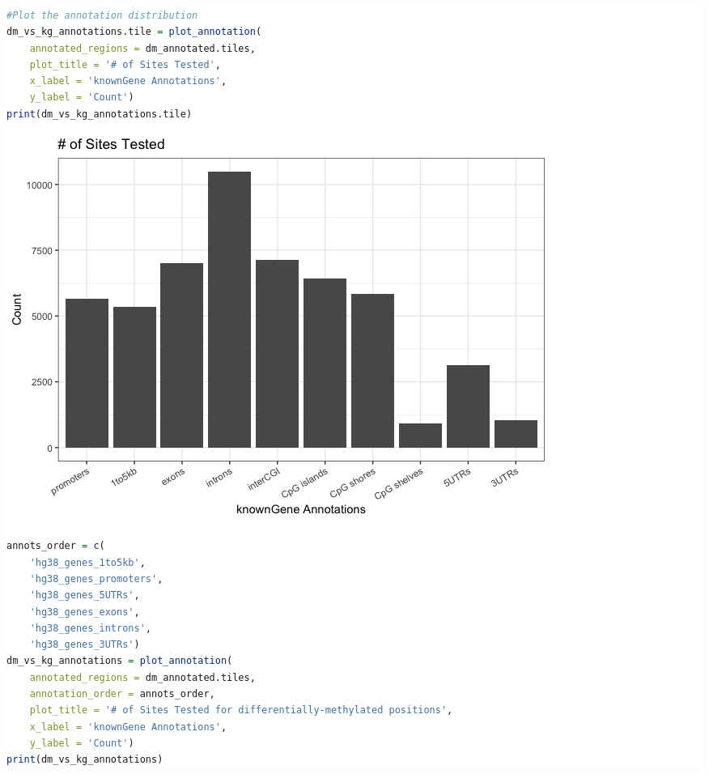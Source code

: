 ```r
#Plot the annotation distribution
dm_vs_kg_annotations.tile = plot_annotation(
    annotated_regions = dm_annotated.tiles,
    plot_title = '# of Sites Tested',
    x_label = 'knownGene Annotations',
    y_label = 'Count')
print(dm_vs_kg_annotations.tile)
```

![](README_files/figure-html/tiling-4.png)

```r
annots_order = c(
    'hg38_genes_1to5kb',
    'hg38_genes_promoters',
    'hg38_genes_5UTRs',
    'hg38_genes_exons',
    'hg38_genes_introns',
    'hg38_genes_3UTRs')
dm_vs_kg_annotations = plot_annotation(
    annotated_regions = dm_annotated.tiles,
    annotation_order = annots_order,
    plot_title = '# of Sites Tested for differentially-methylated positions',
    x_label = 'knownGene Annotations',
    y_label = 'Count')
print(dm_vs_kg_annotations)
```
